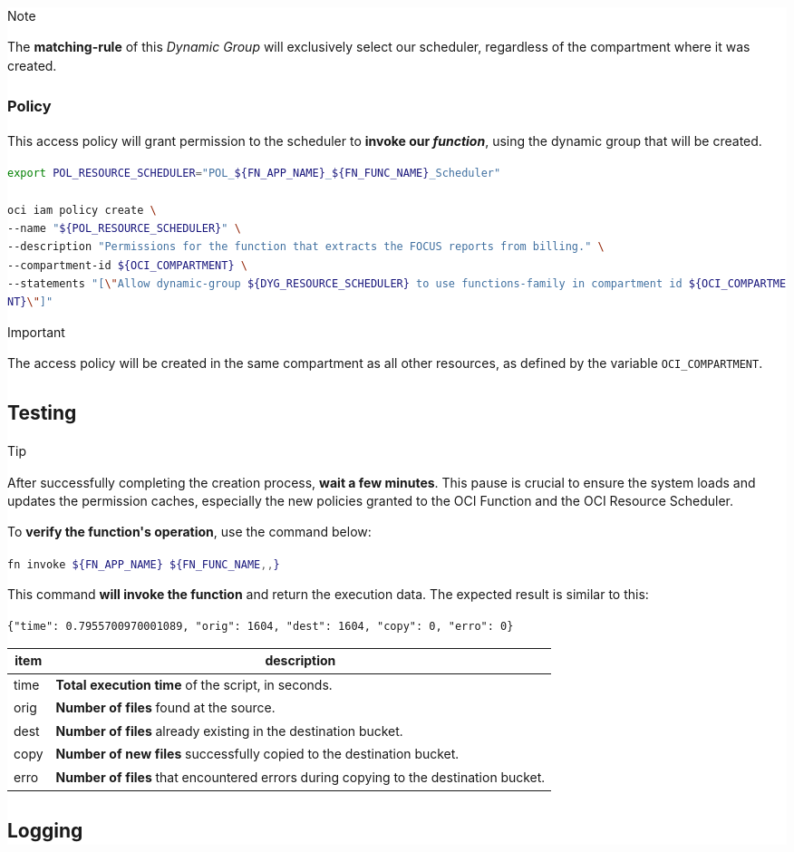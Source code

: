 > [!NOTE]
The **matching-rule** of this *Dynamic Group* will exclusively select our scheduler, regardless of the compartment where it was created.

### Policy

This access policy will grant permission to the scheduler to **invoke our _function_**, using the dynamic group that will be created.

```BASH
export POL_RESOURCE_SCHEDULER="POL_${FN_APP_NAME}_${FN_FUNC_NAME}_Scheduler"

oci iam policy create \
--name "${POL_RESOURCE_SCHEDULER}" \
--description "Permissions for the function that extracts the FOCUS reports from billing." \
--compartment-id ${OCI_COMPARTMENT} \
--statements "[\"Allow dynamic-group ${DYG_RESOURCE_SCHEDULER} to use functions-family in compartment id ${OCI_COMPARTMENT}\"]"
```

> [!IMPORTANT]
The access policy will be created in the same compartment as all other resources, as defined by the variable `OCI_COMPARTMENT`.

## Testing

> [!TIP]
After successfully completing the creation process, **wait a few minutes**. This pause is crucial to ensure the system loads and updates the permission caches, especially the new policies granted to the OCI Function and the OCI Resource Scheduler.

To **verify the function's operation**, use the command below:

```BASH
fn invoke ${FN_APP_NAME} ${FN_FUNC_NAME,,}
```

This command **will invoke the function** and return the execution data. The expected result is similar to this:

`{"time": 0.7955700970001089, "orig": 1604, "dest": 1604, "copy": 0, "erro": 0}`

|item|description|
|----|---------|
|time|**Total execution time** of the script, in seconds.|
|orig|**Number of files** found at the source.|
|dest|**Number of files** already existing in the destination bucket.|
|copy|**Number of new files** successfully copied to the destination bucket.|
|erro|**Number of files** that encountered errors during copying to the destination bucket.|

## Logging
